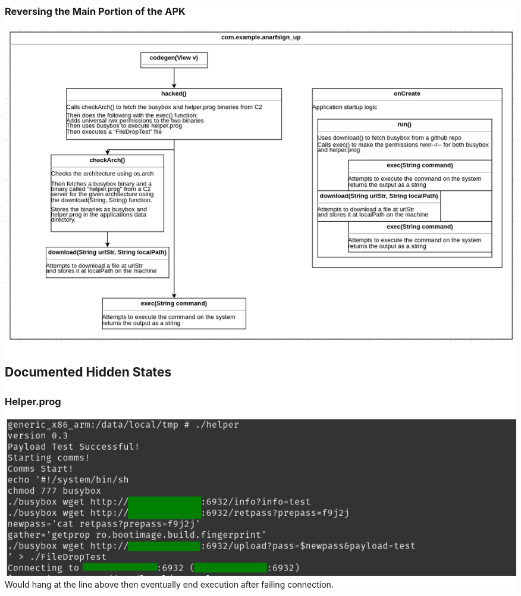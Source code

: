 ### Reversing the Main Portion of the APK

![apkdiagram](images/reference/apkreversal.png)

## Documented Hidden States

### Helper.prog

![helperrun](images/reference/helperrun.png)
Would hang at the line above then eventually end execution after failing connection.
